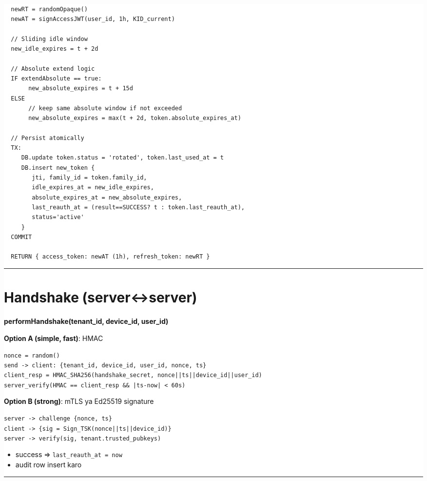 ```
  newRT = randomOpaque()
  newAT = signAccessJWT(user_id, 1h, KID_current)

  // Sliding idle window
  new_idle_expires = t + 2d

  // Absolute extend logic
  IF extendAbsolute == true:
       new_absolute_expires = t + 15d
  ELSE
       // keep same absolute window if not exceeded
       new_absolute_expires = max(t + 2d, token.absolute_expires_at)

  // Persist atomically
  TX:
     DB.update token.status = 'rotated', token.last_used_at = t
     DB.insert new_token {
        jti, family_id = token.family_id,
        idle_expires_at = new_idle_expires,
        absolute_expires_at = new_absolute_expires,
        last_reauth_at = (result==SUCCESS? t : token.last_reauth_at),
        status='active'
     }
  COMMIT

  RETURN { access_token: newAT (1h), refresh_token: newRT }
```

---

# Handshake (server↔server)

**performHandshake(tenant\_id, device\_id, user\_id)**

**Option A (simple, fast)**: HMAC

```
nonce = random()
send -> client: {tenant_id, device_id, user_id, nonce, ts}
client_resp = HMAC_SHA256(handshake_secret, nonce||ts||device_id||user_id)
server_verify(HMAC == client_resp && |ts-now| < 60s)
```

**Option B (strong)**: mTLS ya Ed25519 signature

```
server -> challenge {nonce, ts}
client -> {sig = Sign_TSK(nonce||ts||device_id)}
server -> verify(sig, tenant.trusted_pubkeys)
```

* success ⇒ `last_reauth_at = now`
* audit row insert karo

---